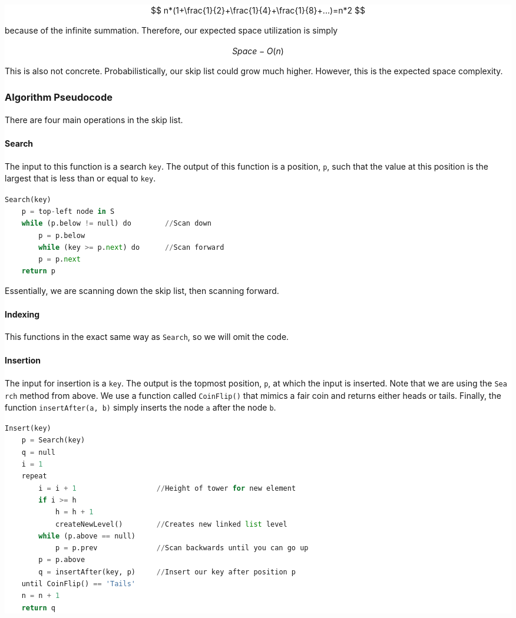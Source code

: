 $$
n*(1+\frac{1}{2}+\frac{1}{4}+\frac{1}{8}+...)=n*2
$$

because of the infinite summation. Therefore, our expected space utilization is simply

$$
Space-O(n)
$$

This is also not concrete. Probabilistically, our skip list could grow much higher. However, this is the expected space complexity.

### Algorithm Pseudocode

There are four main operations in the skip list.

#### Search

The input to this function is a search `key`. The output of this function is a position, `p`, such that the value at this position is the largest that is less than or equal to `key`.

```python
Search(key)
	p = top-left node in S
	while (p.below != null) do        //Scan down
		p = p.below
		while (key >= p.next) do      //Scan forward
		p = p.next
	return p
```

Essentially, we are scanning down the skip list, then scanning forward.

#### Indexing

This functions in the exact same way as `Search`, so we will omit the code.

#### Insertion

The input for insertion is a `key`. The output is the topmost position, `p`, at which the input is inserted. Note that we are using the `Search` method from above. We use a function called `CoinFlip()` that mimics a fair coin and returns either heads or tails. Finally, the function `insertAfter(a, b)` simply inserts the node `a` after the node `b`.

```python
Insert(key)
    p = Search(key)
    q = null
    i = 1
    repeat
        i = i + 1                   //Height of tower for new element
        if i >= h
            h = h + 1
            createNewLevel()        //Creates new linked list level
        while (p.above == null)
            p = p.prev              //Scan backwards until you can go up
        p = p.above
        q = insertAfter(key, p)     //Insert our key after position p
    until CoinFlip() == 'Tails'
    n = n + 1
    return q
```
